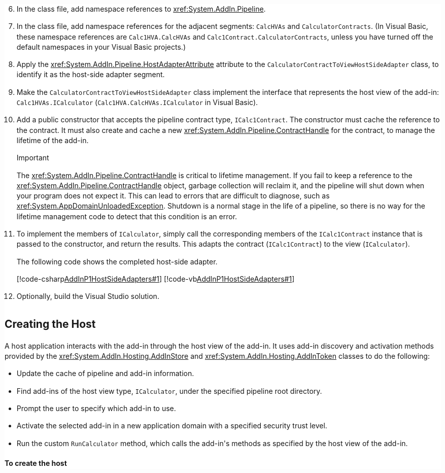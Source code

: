 6.  In the class file, add namespace references to <xref:System.AddIn.Pipeline>.  
  
7.  In the class file, add namespace references for the adjacent segments: `CalcHVAs` and `CalculatorContracts`. (In Visual Basic, these namespace references are `Calc1HVA.CalcHVAs` and `Calc1Contract.CalculatorContracts`, unless you have turned off the default namespaces in your Visual Basic projects.)  
  
8.  Apply the <xref:System.AddIn.Pipeline.HostAdapterAttribute> attribute to the `CalculatorContractToViewHostSideAdapter` class, to identify it as the host-side adapter segment.  
  
9. Make the `CalculatorContractToViewHostSideAdapter` class implement the interface that represents the host view of the add-in: `Calc1HVAs.ICalculator` (`Calc1HVA.CalcHVAs.ICalculator` in Visual Basic).  
  
10. Add a public constructor that accepts the pipeline contract type, `ICalc1Contract`. The constructor must cache the reference to the contract. It must also create and cache a new <xref:System.AddIn.Pipeline.ContractHandle> for the contract, to manage the lifetime of the add-in.  
  
    > [!IMPORTANT]
    >  The <xref:System.AddIn.Pipeline.ContractHandle> is critical to lifetime management. If you fail to keep a reference to the <xref:System.AddIn.Pipeline.ContractHandle> object, garbage collection will reclaim it, and the pipeline will shut down when your program does not expect it. This can lead to errors that are difficult to diagnose, such as <xref:System.AppDomainUnloadedException>. Shutdown is a normal stage in the life of a pipeline, so there is no way for the lifetime management code to detect that this condition is an error.  
  
11. To implement the members of `ICalculator`, simply call the corresponding members of the `ICalc1Contract` instance that is passed to the constructor, and return the results. This adapts the contract (`ICalc1Contract`) to the view (`ICalculator`).  
  
     The following code shows the completed host-side adapter.  
  
     [!code-csharp[AddInP1HostSideAdapters#1](../../../samples/snippets/csharp/VS_Snippets_CLR/AddInP1HostSideAdapters/cs/Calc1ContractToViewHostSideAdapter.cs#1)]
     [!code-vb[AddInP1HostSideAdapters#1](../../../samples/snippets/visualbasic/VS_Snippets_CLR/AddInP1HostSideAdapters/vb/Calc1ContractToViewHostSideAdapter.vb#1)]  
  
12. Optionally, build the Visual Studio solution.  
  
## Creating the Host  
 A host application interacts with the add-in through the host view of the add-in. It uses add-in discovery and activation methods provided by the <xref:System.AddIn.Hosting.AddInStore> and <xref:System.AddIn.Hosting.AddInToken> classes to do the following:  
  
-   Update the cache of pipeline and add-in information.  
  
-   Find add-ins of the host view type, `ICalculator`, under the specified pipeline root directory.  
  
-   Prompt the user to specify which add-in to use.  
  
-   Activate the selected add-in in a new application domain with a specified security trust level.  
  
-   Run the custom `RunCalculator` method, which calls the add-in's methods as specified by the host view of the add-in.  
  
#### To create the host  
  